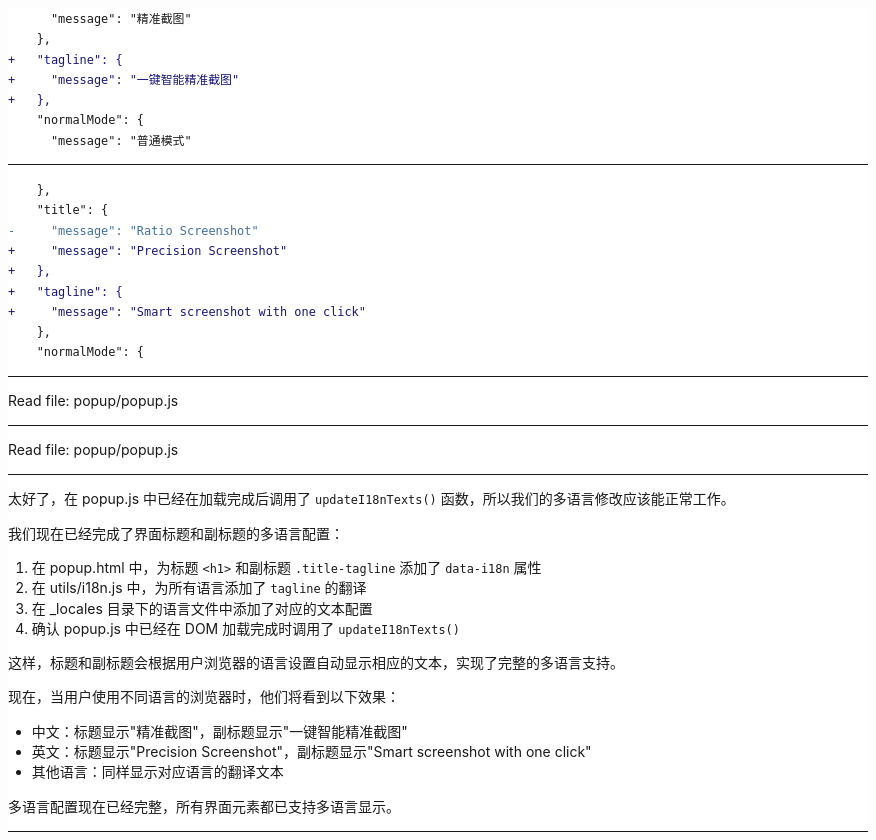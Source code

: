 
```diff
      "message": "精准截图"
    },
+   "tagline": {
+     "message": "一键智能精准截图"
+   },
    "normalMode": {
      "message": "普通模式"
```

---

```diff
    },
    "title": {
-     "message": "Ratio Screenshot"
+     "message": "Precision Screenshot"
+   },
+   "tagline": {
+     "message": "Smart screenshot with one click"
    },
    "normalMode": {
```

---

Read file: popup/popup.js

---

Read file: popup/popup.js

---

太好了，在 popup.js 中已经在加载完成后调用了 `updateI18nTexts()` 函数，所以我们的多语言修改应该能正常工作。

我们现在已经完成了界面标题和副标题的多语言配置：

1. 在 popup.html 中，为标题 `<h1>` 和副标题 `.title-tagline` 添加了 `data-i18n` 属性
2. 在 utils/i18n.js 中，为所有语言添加了 `tagline` 的翻译
3. 在 _locales 目录下的语言文件中添加了对应的文本配置
4. 确认 popup.js 中已经在 DOM 加载完成时调用了 `updateI18nTexts()`

这样，标题和副标题会根据用户浏览器的语言设置自动显示相应的文本，实现了完整的多语言支持。

现在，当用户使用不同语言的浏览器时，他们将看到以下效果：
- 中文：标题显示"精准截图"，副标题显示"一键智能精准截图"
- 英文：标题显示"Precision Screenshot"，副标题显示"Smart screenshot with one click"
- 其他语言：同样显示对应语言的翻译文本

多语言配置现在已经完整，所有界面元素都已支持多语言显示。

---

